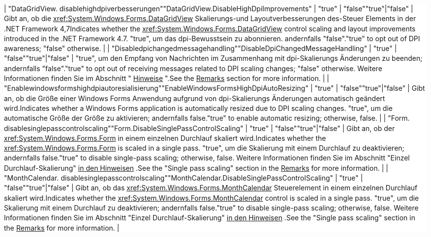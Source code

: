 | <span data-ttu-id="c86ec-133">"DataGridView. disablehighdpiverbesserungen"</span><span class="sxs-lookup"><span data-stu-id="c86ec-133">"DataGridView.DisableHighDpiImprovements"</span></span> | <span data-ttu-id="c86ec-134">"true" &#124; "false"</span><span class="sxs-lookup"><span data-stu-id="c86ec-134">"true"&#124;"false"</span></span> | <span data-ttu-id="c86ec-135">Gibt an, ob die <xref:System.Windows.Forms.DataGridView> Skalierungs-und Layoutverbesserungen des-Steuer Elements in der .NET Framework 4,7</span><span class="sxs-lookup"><span data-stu-id="c86ec-135">Indicates whether the <xref:System.Windows.Forms.DataGridView> control scaling and layout improvements introduced in the .NET Framework 4.7.</span></span> <span data-ttu-id="c86ec-136">"true", um das dpi-Bewusstsein zu abonnieren. andernfalls "false".</span><span class="sxs-lookup"><span data-stu-id="c86ec-136">"true" to opt out of DPI awareness; "false" otherwise.</span></span> |
| <span data-ttu-id="c86ec-137">"Disabledpichangedmessagehandling"</span><span class="sxs-lookup"><span data-stu-id="c86ec-137">"DisableDpiChangedMessageHandling"</span></span> | <span data-ttu-id="c86ec-138">"true" &#124; "false"</span><span class="sxs-lookup"><span data-stu-id="c86ec-138">"true"&#124;"false"</span></span> | <span data-ttu-id="c86ec-139">"true", um den Empfang von Nachrichten im Zusammenhang mit dpi-Skalierungs Änderungen zu beenden; andernfalls "false".</span><span class="sxs-lookup"><span data-stu-id="c86ec-139">"true" to opt out of receiving messages related to DPI scaling changes; "false" otherwise.</span></span> <span data-ttu-id="c86ec-140">Weitere Informationen finden Sie im Abschnitt " [Hinweise](#remarks) ".</span><span class="sxs-lookup"><span data-stu-id="c86ec-140">See the [Remarks](#remarks) section for more information.</span></span> |
| <span data-ttu-id="c86ec-141">"Enablewindowsformshighdpiautoresialisierung"</span><span class="sxs-lookup"><span data-stu-id="c86ec-141">"EnableWindowsFormsHighDpiAutoResizing"</span></span> | <span data-ttu-id="c86ec-142">"true" &#124; "false"</span><span class="sxs-lookup"><span data-stu-id="c86ec-142">"true"&#124;"false"</span></span> | <span data-ttu-id="c86ec-143">Gibt an, ob die Größe einer Windows Forms Anwendung aufgrund von dpi-Skalierungs Änderungen automatisch geändert wird.</span><span class="sxs-lookup"><span data-stu-id="c86ec-143">Indicates whether a Windows Forms application is automatically resized due to DPI scaling changes.</span></span> <span data-ttu-id="c86ec-144">"true", um die automatische Größe der Größe zu aktivieren; andernfalls false.</span><span class="sxs-lookup"><span data-stu-id="c86ec-144">"true" to enable automatic resizing; otherwise, false.</span></span> |
| <span data-ttu-id="c86ec-145">"Form. disablesinglepasscontrolscaling"</span><span class="sxs-lookup"><span data-stu-id="c86ec-145">"Form.DisableSinglePassControlScaling"</span></span> | <span data-ttu-id="c86ec-146">"true" &#124; "false"</span><span class="sxs-lookup"><span data-stu-id="c86ec-146">"true"&#124;"false"</span></span> | <span data-ttu-id="c86ec-147">Gibt an, ob der <xref:System.Windows.Forms.Form> in einem einzelnen Durchlauf skaliert wird.</span><span class="sxs-lookup"><span data-stu-id="c86ec-147">Indicates whether the <xref:System.Windows.Forms.Form> is scaled in a single pass.</span></span> <span data-ttu-id="c86ec-148">"true", um die Skalierung mit einem Durchlauf zu deaktivieren; andernfalls false.</span><span class="sxs-lookup"><span data-stu-id="c86ec-148">"true" to disable single-pass scaling; otherwise, false.</span></span> <span data-ttu-id="c86ec-149">Weitere Informationen finden Sie im Abschnitt "Einzel Durchlauf-Skalierung" [in den Hinweisen](#remarks) .</span><span class="sxs-lookup"><span data-stu-id="c86ec-149">See the "Single pass scaling" section in the [Remarks](#remarks) for more information.</span></span> |
| <span data-ttu-id="c86ec-150">"MonthCalendar. disablesinglepasscontrolscaling"</span><span class="sxs-lookup"><span data-stu-id="c86ec-150">"MonthCalendar.DisableSinglePassControlScaling"</span></span> | <span data-ttu-id="c86ec-151">"true" &#124; "false"</span><span class="sxs-lookup"><span data-stu-id="c86ec-151">"true"&#124;"false"</span></span> | <span data-ttu-id="c86ec-152">Gibt an, ob das <xref:System.Windows.Forms.MonthCalendar> Steuerelement in einem einzelnen Durchlauf skaliert wird.</span><span class="sxs-lookup"><span data-stu-id="c86ec-152">Indicates whether the <xref:System.Windows.Forms.MonthCalendar> control is scaled in a single pass.</span></span> <span data-ttu-id="c86ec-153">"true", um die Skalierung mit einem Durchlauf zu deaktivieren; andernfalls false.</span><span class="sxs-lookup"><span data-stu-id="c86ec-153">"true" to disable single-pass scaling; otherwise, false.</span></span> <span data-ttu-id="c86ec-154">Weitere Informationen finden Sie im Abschnitt "Einzel Durchlauf-Skalierung" [in den Hinweisen](#remarks) .</span><span class="sxs-lookup"><span data-stu-id="c86ec-154">See the "Single pass scaling" section in the [Remarks](#remarks) for more information.</span></span> |